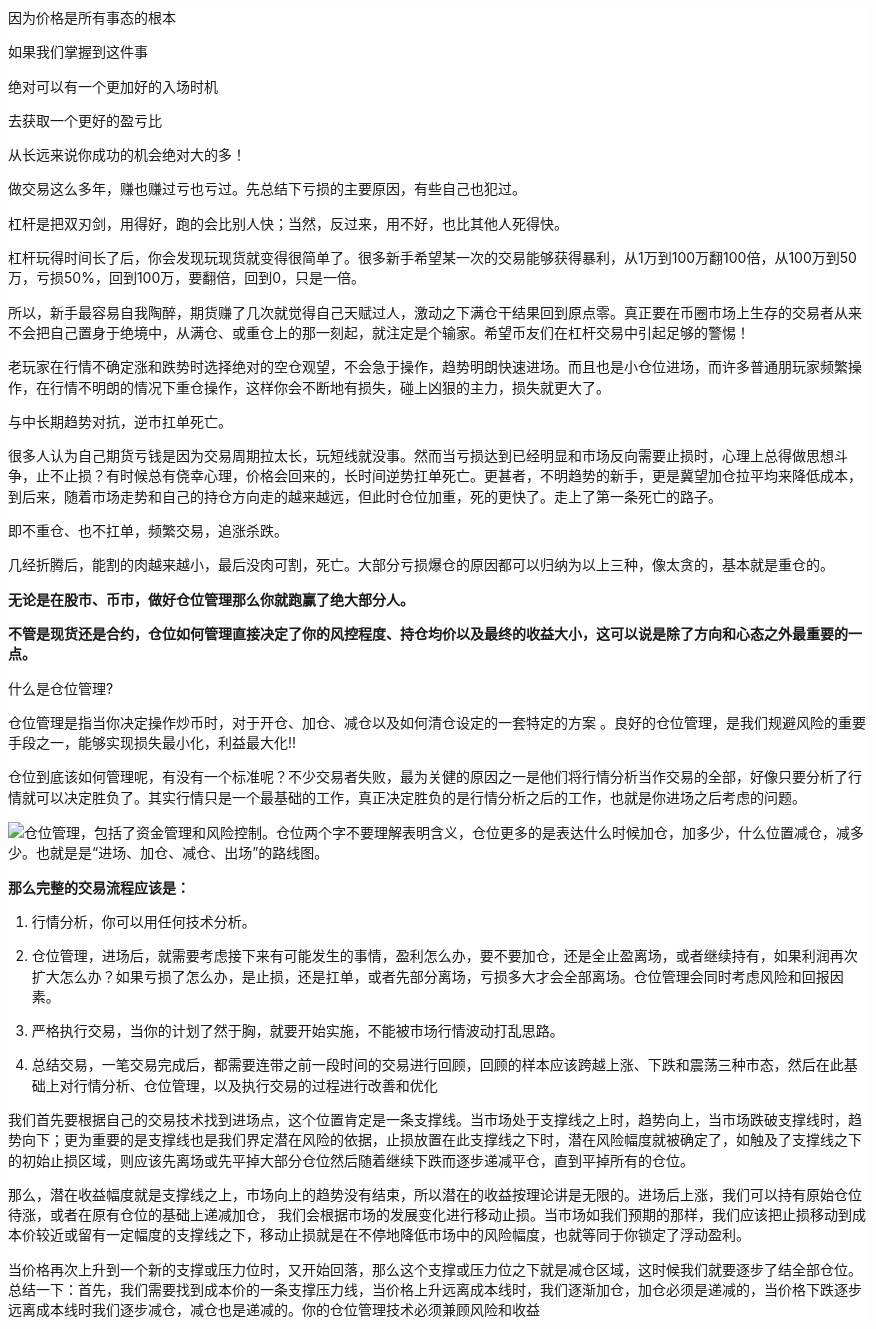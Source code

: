 因为价格是所有事态的根本

如果我们掌握到这件事

绝对可以有一个更加好的入场时机

去获取一个更好的盈亏比

从长远来说你成功的机会绝对大的多！

做交易这么多年，赚也赚过亏也亏过。先总结下亏损的主要原因，有些自己也犯过。

杠杆是把双刃剑，用得好，跑的会比别人快；当然，反过来，用不好，也比其他人死得快。

杠杆玩得时间长了后，你会发现玩现货就变得很简单了。很多新手希望某一次的交易能够获得暴利，从1万到100万翻100倍，从100万到50万，亏损50%，回到100万，要翻倍，回到0，只是一倍。

所以，新手最容易自我陶醉，期货赚了几次就觉得自己天赋过人，激动之下满仓干结果回到原点零。真正要在币圈市场上生存的交易者从来不会把自己置身于绝境中，从满仓、或重仓上的那一刻起，就注定是个输家。希望币友们在杠杆交易中引起足够的警惕！

老玩家在行情不确定涨和跌势时选择绝对的空仓观望，不会急于操作，趋势明朗快速进场。而且也是小仓位进场，而许多普通朋玩家频繁操作，在行情不明朗的情况下重仓操作，这样你会不断地有损失，碰上凶狠的主力，损失就更大了。

与中长期趋势对抗，逆市扛单死亡。

很多人认为自己期货亏钱是因为交易周期拉太长，玩短线就没事。然而当亏损达到已经明显和市场反向需要止损时，心理上总得做思想斗争，止不止损？有时候总有侥幸心理，价格会回来的，长时间逆势扛单死亡。更甚者，不明趋势的新手，更是冀望加仓拉平均来降低成本，到后来，随着市场走势和自己的持仓方向走的越来越远，但此时仓位加重，死的更快了。走上了第一条死亡的路子。

即不重仓、也不扛单，频繁交易，追涨杀跌。

几经折腾后，能割的肉越来越小，最后没肉可割，死亡。大部分亏损爆仓的原因都可以归纳为以上三种，像太贪的，基本就是重仓的。

**无论是在股市、币市，做好仓位管理那么你就跑赢了绝大部分人。**

**不管是现货还是合约，仓位如何管理直接决定了你的风控程度、持仓均价以及最终的收益大小，这可以说是除了方向和心态之外最重要的一点。**

什么是仓位管理?

仓位管理是指当你决定操作炒币时，对于开仓、加仓、减仓以及如何清仓设定的一套特定的方案 。良好的仓位管理，是我们规避风险的重要手段之一，能够实现损失最小化，利益最大化!!

仓位到底该如何管理呢，有没有一个标准呢？不少交易者失败，最为关健的原因之一是他们将行情分析当作交易的全部，好像只要分析了行情就可以决定胜负了。其实行情只是一个最基础的工作，真正决定胜负的是行情分析之后的工作，也就是你进场之后考虑的问题。

![](https://picx.zhimg.com/50/v2-02731f01acd14f7d0415c1fc710a4dcb_720w.jpg?source=1def8aca)仓位管理，包括了资金管理和风险控制。仓位两个字不要理解表明含义，仓位更多的是表达什么时候加仓，加多少，什么位置减仓，减多少。也就是是“进场、加仓、减仓、出场”的路线图。

**那么完整的交易流程应该是：**

1. 行情分析，你可以用任何技术分析。

2. 仓位管理，进场后，就需要考虑接下来有可能发生的事情，盈利怎么办，要不要加仓，还是全止盈离场，或者继续持有，如果利润再次扩大怎么办？如果亏损了怎么办，是止损，还是扛单，或者先部分离场，亏损多大才会全部离场。仓位管理会同时考虑风险和回报因素。

3. 严格执行交易，当你的计划了然于胸，就要开始实施，不能被市场行情波动打乱思路。

4. 总结交易，一笔交易完成后，都需要连带之前一段时间的交易进行回顾，回顾的样本应该跨越上涨、下跌和震荡三种市态，然后在此基础上对行情分析、仓位管理，以及执行交易的过程进行改善和优化  

我们首先要根据自己的交易技术找到进场点，这个位置肯定是一条支撑线。当市场处于支撑线之上时，趋势向上，当市场跌破支撑线时，趋势向下；更为重要的是支撑线也是我们界定潜在风险的依据，止损放置在此支撑线之下时，潜在风险幅度就被确定了，如触及了支撑线之下的初始止损区域，则应该先离场或先平掉大部分仓位然后随着继续下跌而逐步递减平仓，直到平掉所有的仓位。

那么，潜在收益幅度就是支撑线之上，市场向上的趋势没有结束，所以潜在的收益按理论讲是无限的。进场后上涨，我们可以持有原始仓位待涨，或者在原有仓位的基础上递减加仓， 我们会根据市场的发展变化进行移动止损。当市场如我们预期的那样，我们应该把止损移动到成本价较近或留有一定幅度的支撑线之下，移动止损就是在不停地降低市场中的风险幅度，也就等同于你锁定了浮动盈利。

当价格再次上升到一个新的支撑或压力位时，又开始回落，那么这个支撑或压力位之下就是减仓区域，这时候我们就要逐步了结全部仓位。总结一下：首先，我们需要找到成本价的一条支撑压力线，当价格上升远离成本线时，我们逐渐加仓，加仓必须是递减的，当价格下跌逐步远离成本线时我们逐步减仓，减仓也是递减的。你的仓位管理技术必须兼顾风险和收益  
